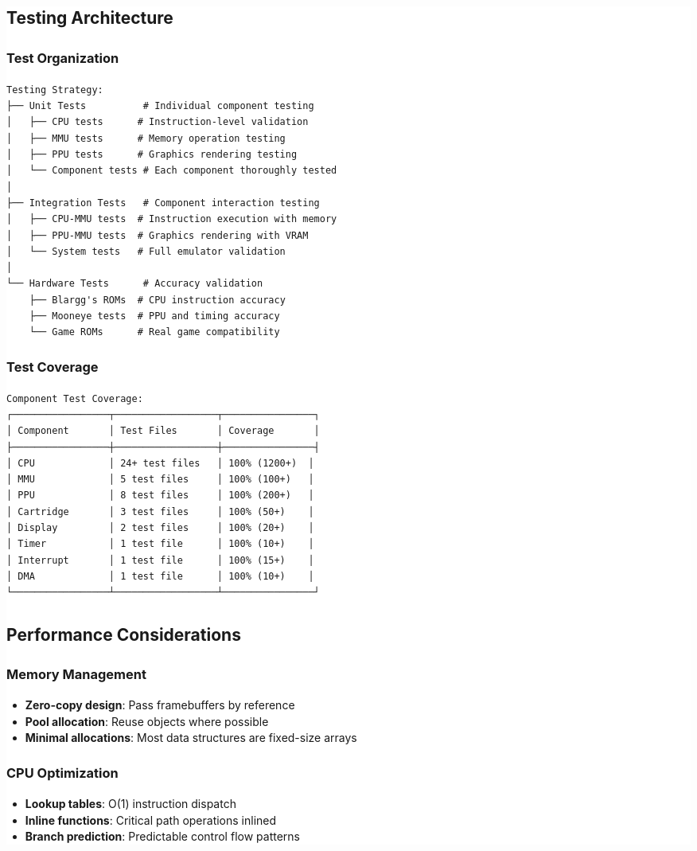 ## Testing Architecture

### Test Organization
```
Testing Strategy:
├── Unit Tests          # Individual component testing
│   ├── CPU tests      # Instruction-level validation
│   ├── MMU tests      # Memory operation testing  
│   ├── PPU tests      # Graphics rendering testing
│   └── Component tests # Each component thoroughly tested
│
├── Integration Tests   # Component interaction testing
│   ├── CPU-MMU tests  # Instruction execution with memory
│   ├── PPU-MMU tests  # Graphics rendering with VRAM
│   └── System tests   # Full emulator validation
│
└── Hardware Tests      # Accuracy validation
    ├── Blargg's ROMs  # CPU instruction accuracy
    ├── Mooneye tests  # PPU and timing accuracy
    └── Game ROMs      # Real game compatibility
```

### Test Coverage
```
Component Test Coverage:
┌─────────────────┬──────────────────┬────────────────┐
│ Component       │ Test Files       │ Coverage       │
├─────────────────┼──────────────────┼────────────────┤
│ CPU             │ 24+ test files   │ 100% (1200+)  │
│ MMU             │ 5 test files     │ 100% (100+)   │
│ PPU             │ 8 test files     │ 100% (200+)   │
│ Cartridge       │ 3 test files     │ 100% (50+)    │
│ Display         │ 2 test files     │ 100% (20+)    │
│ Timer           │ 1 test file      │ 100% (10+)    │
│ Interrupt       │ 1 test file      │ 100% (15+)    │
│ DMA             │ 1 test file      │ 100% (10+)    │
└─────────────────┴──────────────────┴────────────────┘
```

## Performance Considerations

### Memory Management
- **Zero-copy design**: Pass framebuffers by reference
- **Pool allocation**: Reuse objects where possible
- **Minimal allocations**: Most data structures are fixed-size arrays

### CPU Optimization
- **Lookup tables**: O(1) instruction dispatch
- **Inline functions**: Critical path operations inlined
- **Branch prediction**: Predictable control flow patterns

